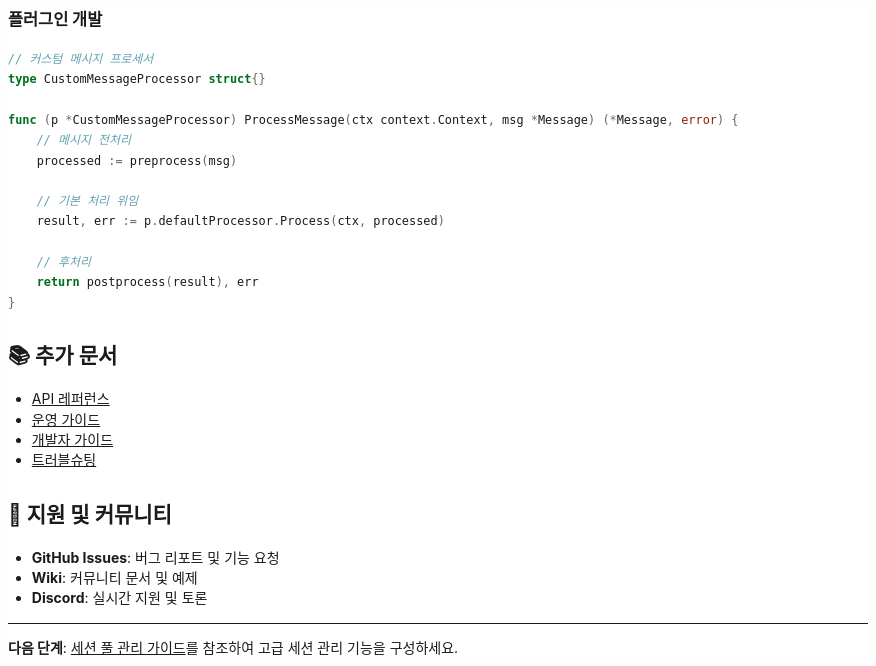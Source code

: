 ### 플러그인 개발

```go
// 커스텀 메시지 프로세서
type CustomMessageProcessor struct{}

func (p *CustomMessageProcessor) ProcessMessage(ctx context.Context, msg *Message) (*Message, error) {
    // 메시지 전처리
    processed := preprocess(msg)
    
    // 기본 처리 위임
    result, err := p.defaultProcessor.Process(ctx, processed)
    
    // 후처리
    return postprocess(result), err
}
```

## 📚 추가 문서

- [API 레퍼런스](../api/README.md)
- [운영 가이드](../operations/README.md)
- [개발자 가이드](../development/README.md)
- [트러블슈팅](../operations/troubleshooting-advanced.md)

## 🤝 지원 및 커뮤니티

- **GitHub Issues**: 버그 리포트 및 기능 요청
- **Wiki**: 커뮤니티 문서 및 예제
- **Discord**: 실시간 지원 및 토론

---

**다음 단계**: [세션 풀 관리 가이드](./session-pool-management.md)를 참조하여 고급 세션 관리 기능을 구성하세요.